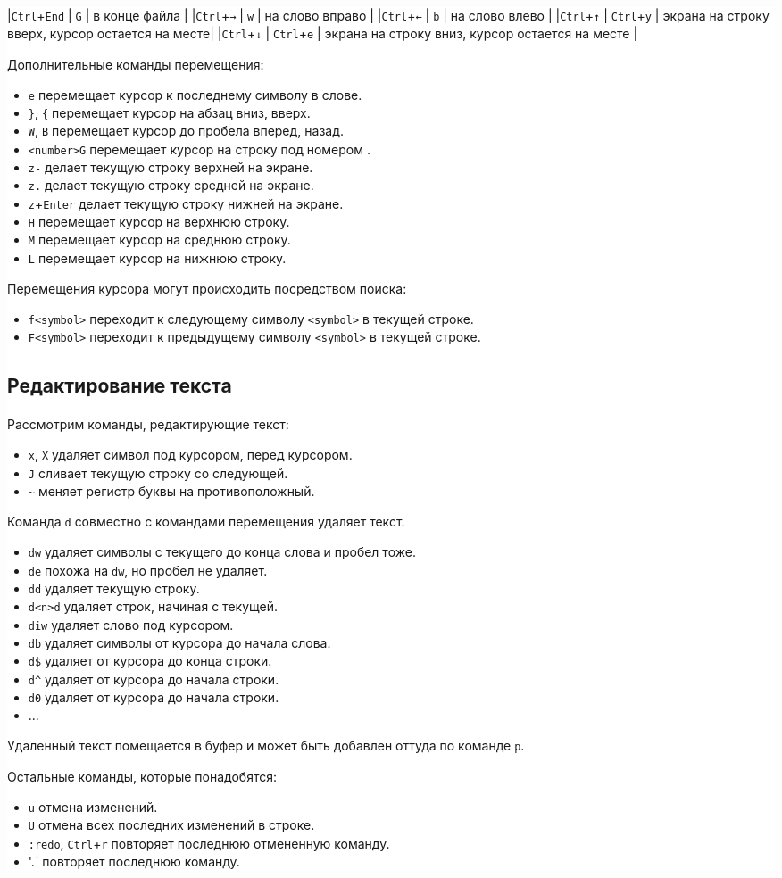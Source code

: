 |`Ctrl`+`End` |     `G`     | в конце файла               |
|`Ctrl`+`→`   |     `w`     | на слово вправо             |
|`Ctrl`+`←`   |     `b`     | на слово влево              |
|`Ctrl`+`↑`   | `Ctrl`+`y`  | экрана на строку вверх, курсор остается на месте|
|`Ctrl`+`↓`   | `Ctrl`+`e`  | экрана на строку вниз, курсор остается на месте |

Дополнительные команды перемещения:
* `e`         перемещает курсор к последнему символу в слове.
* `}`, `{`    перемещает курсор на абзац вниз, вверх.
* `W`, `B`    перемещает курсор до пробела вперед, назад.
* `<number>G` перемещает курсор на строку под номером <number>.
* `z-`        делает текущую строку верхней на экране.
* `z.`        делает текущую строку средней на экране.
* `z`+`Enter` делает текущую строку нижней на экране.
* `H`         перемещает курсор на верхнюю строку.
* `M`         перемещает курсор на среднюю строку.
* `L`         перемещает курсор на нижнюю строку.

Перемещения курсора могут происходить посредством поиска:
* `f<symbol>` переходит к следующему символу `<symbol>` в текущей строке.
* `F<symbol>` переходит к предыдущему символу `<symbol>` в текущей строке.


## Редактирование текста

Рассмотрим команды, редактирующие текст:
* `x`, `X` удаляет символ под курсором, перед курсором.
* `J` сливает текущую строку со следующей.
* `~` меняет регистр буквы на противоположный.

Команда `d` совместно с командами перемещения удаляет текст.
* `dw` удаляет символы с текущего до конца слова и пробел тоже.
* `de` похожа на `dw`, но пробел не удаляет.
* `dd` удаляет текущую строку.
* `d<n>d` удаляет <n> строк, начиная с текущей.
* `diw` удаляет слово под курсором.
* `db` удаляет символы от курсора до начала слова.
* `d$` удаляет от курсора до конца строки.
* `d^` удаляет от курсора до начала строки.
* `d0` удаляет от курсора до начала строки.
* ...

Удаленный текст помещается в буфер и может быть добавлен оттуда по команде `p`.

Остальные команды, которые понадобятся:
* `u` отмена изменений.
* `U` отмена всех последних изменений в строке.
* `:redo`, `Ctrl`+`r` повторяет последнюю отмененную команду.
* '.` повторяет последнюю команду.
